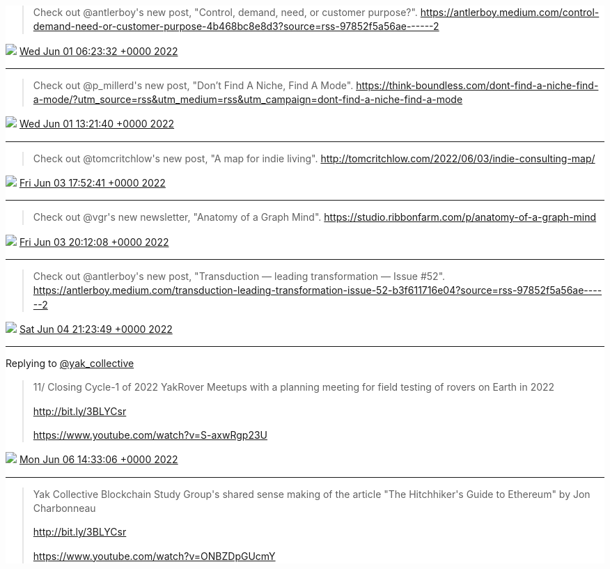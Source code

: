 > Check out @antlerboy's new post, "Control, demand, need, or customer purpose?". https://antlerboy.medium.com/control-demand-need-or-customer-purpose-4b468bc8e8d3?source=rss-97852f5a56ae------2

<img src="media/tweet.ico" width="12" /> [Wed Jun 01 06:23:32 +0000 2022](https://twitter.com/yak_collective/status/1531884132359348225)

----

> Check out @p_millerd's new post, "Don’t Find A Niche, Find A Mode". https://think-boundless.com/dont-find-a-niche-find-a-mode/?utm_source=rss&utm_medium=rss&utm_campaign=dont-find-a-niche-find-a-mode

<img src="media/tweet.ico" width="12" /> [Wed Jun 01 13:21:40 +0000 2022](https://twitter.com/yak_collective/status/1531989356168232967)

----

> Check out @tomcritchlow's new post, "A map for indie living". http://tomcritchlow.com/2022/06/03/indie-consulting-map/

<img src="media/tweet.ico" width="12" /> [Fri Jun 03 17:52:41 +0000 2022](https://twitter.com/yak_collective/status/1532782337771159552)

----

> Check out @vgr's new newsletter, "Anatomy of a Graph Mind". https://studio.ribbonfarm.com/p/anatomy-of-a-graph-mind

<img src="media/tweet.ico" width="12" /> [Fri Jun 03 20:12:08 +0000 2022](https://twitter.com/yak_collective/status/1532817432234033154)

----

> Check out @antlerboy's new post, "Transduction — leading transformation — Issue #52". https://antlerboy.medium.com/transduction-leading-transformation-issue-52-b3f611716e04?source=rss-97852f5a56ae------2

<img src="media/tweet.ico" width="12" /> [Sat Jun 04 21:23:49 +0000 2022](https://twitter.com/yak_collective/status/1533197859843190786)

----

Replying to [@yak_collective](https://twitter.com/yak_collective/status/1529910252673585169)

> 11/ Closing Cycle-1 of 2022 YakRover Meetups with a planning meeting for field testing of rovers on Earth in 2022
> 
> http://bit.ly/3BLYCsr
> 
> https://www.youtube.com/watch?v=S-axwRgp23U

<img src="media/tweet.ico" width="12" /> [Mon Jun 06 14:33:06 +0000 2022](https://twitter.com/yak_collective/status/1533819274732654593)

----

> Yak Collective Blockchain Study Group's shared sense making of the article "The Hitchhiker's Guide to Ethereum" by Jon Charbonneau
> 
> http://bit.ly/3BLYCsr
> 
> https://www.youtube.com/watch?v=ONBZDpGUcmY
